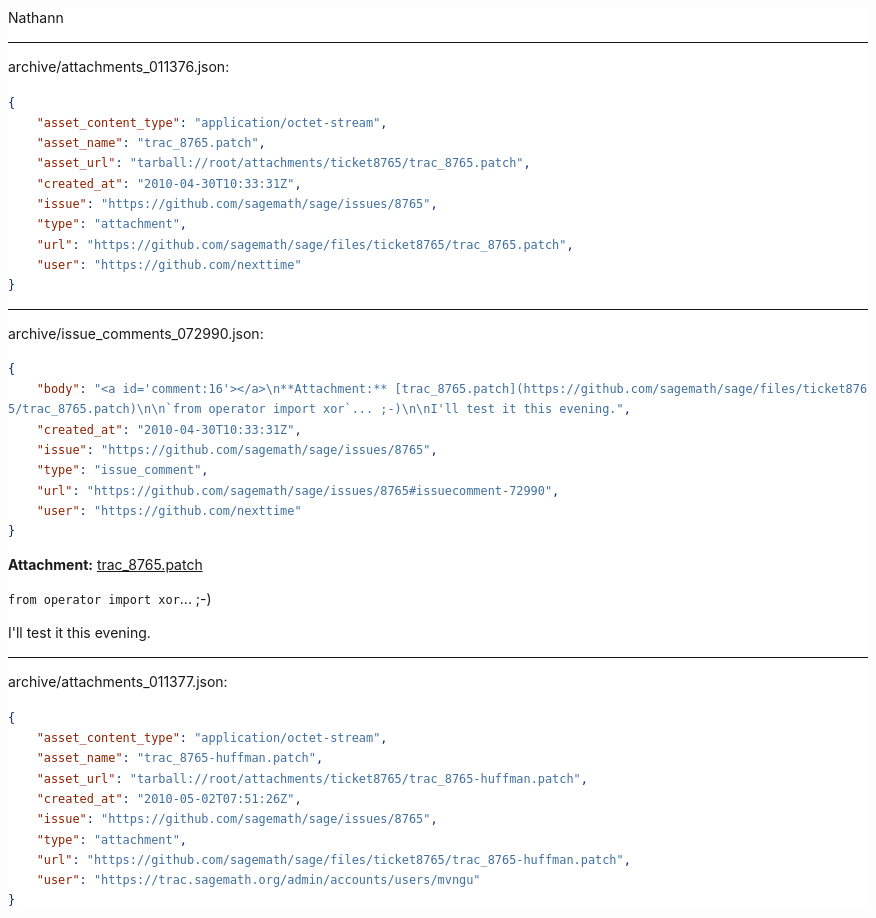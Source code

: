 Nathann



---

archive/attachments_011376.json:
```json
{
    "asset_content_type": "application/octet-stream",
    "asset_name": "trac_8765.patch",
    "asset_url": "tarball://root/attachments/ticket8765/trac_8765.patch",
    "created_at": "2010-04-30T10:33:31Z",
    "issue": "https://github.com/sagemath/sage/issues/8765",
    "type": "attachment",
    "url": "https://github.com/sagemath/sage/files/ticket8765/trac_8765.patch",
    "user": "https://github.com/nexttime"
}
```



---

archive/issue_comments_072990.json:
```json
{
    "body": "<a id='comment:16'></a>\n**Attachment:** [trac_8765.patch](https://github.com/sagemath/sage/files/ticket8765/trac_8765.patch)\n\n`from operator import xor`... ;-)\n\nI'll test it this evening.",
    "created_at": "2010-04-30T10:33:31Z",
    "issue": "https://github.com/sagemath/sage/issues/8765",
    "type": "issue_comment",
    "url": "https://github.com/sagemath/sage/issues/8765#issuecomment-72990",
    "user": "https://github.com/nexttime"
}
```

<a id='comment:16'></a>
**Attachment:** [trac_8765.patch](https://github.com/sagemath/sage/files/ticket8765/trac_8765.patch)

`from operator import xor`... ;-)

I'll test it this evening.



---

archive/attachments_011377.json:
```json
{
    "asset_content_type": "application/octet-stream",
    "asset_name": "trac_8765-huffman.patch",
    "asset_url": "tarball://root/attachments/ticket8765/trac_8765-huffman.patch",
    "created_at": "2010-05-02T07:51:26Z",
    "issue": "https://github.com/sagemath/sage/issues/8765",
    "type": "attachment",
    "url": "https://github.com/sagemath/sage/files/ticket8765/trac_8765-huffman.patch",
    "user": "https://trac.sagemath.org/admin/accounts/users/mvngu"
}
```
